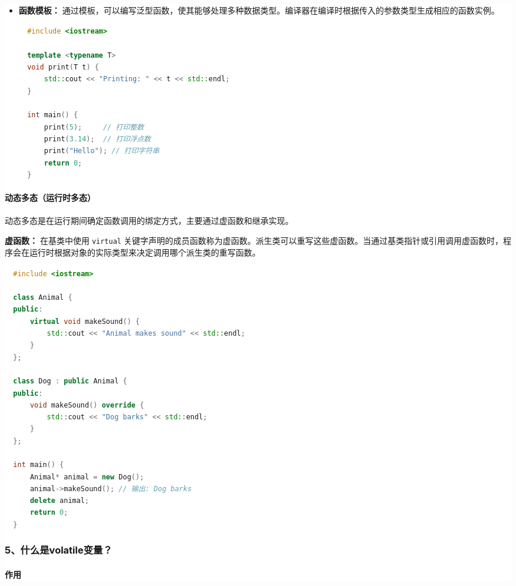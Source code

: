- **函数模板：** 通过模板，可以编写泛型函数，使其能够处理多种数据类型。编译器在编译时根据传入的参数类型生成相应的函数实例。

  ```c++
    #include <iostream>
  
    template <typename T>
    void print(T t) {
        std::cout << "Printing: " << t << std::endl;
    }
  
    int main() {
        print(5);     // 打印整数
        print(3.14);  // 打印浮点数
        print("Hello"); // 打印字符串
        return 0;
    }
  ```

#### 动态多态（运行时多态）

动态多态是在运行期间确定函数调用的绑定方式，主要通过虚函数和继承实现。

**虚函数：** 在基类中使用 `virtual` 关键字声明的成员函数称为虚函数。派生类可以重写这些虚函数。当通过基类指针或引用调用虚函数时，程序会在运行时根据对象的实际类型来决定调用哪个派生类的重写函数。

```c++
  #include <iostream>

  class Animal {
  public:
      virtual void makeSound() {
          std::cout << "Animal makes sound" << std::endl;
      }
  };

  class Dog : public Animal {
  public:
      void makeSound() override {
          std::cout << "Dog barks" << std::endl;
      }
  };

  int main() {
      Animal* animal = new Dog();
      animal->makeSound(); // 输出: Dog barks
      delete animal;
      return 0;
  }
```

### 5、什么是volatile变量？

#### 作用
